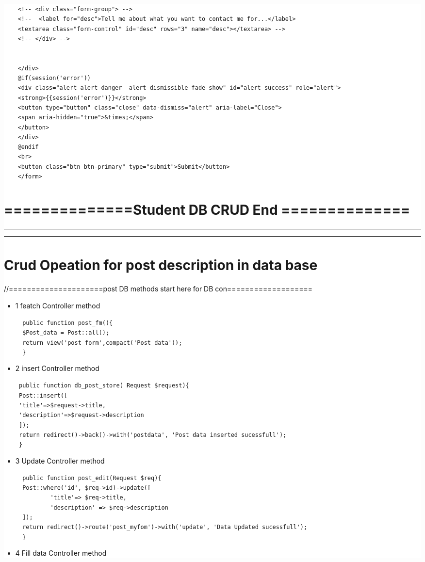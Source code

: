 
        <!-- <div class="form-group"> -->
        <!--  <label for="desc">Tell me about what you want to contact me for...</label>
        <textarea class="form-control" id="desc" rows="3" name="desc"></textarea> -->
        <!-- </div> -->


        </div>     
        @if(session('error'))
        <div class="alert alert-danger  alert-dismissible fade show" id="alert-success" role="alert">
        <strong>{{session('error')}}</strong> 
        <button type="button" class="close" data-dismiss="alert" aria-label="Close">
        <span aria-hidden="true">&times;</span>
        </button>
        </div>
        @endif
        <br>
        <button class="btn btn-primary" type="submit">Submit</button>
        </form>
# ==============Student DB CRUD End ==============
---------------------------------------------------------------------------------
---------------------------------------------------------------------------------
# Crud Opeation for post description in data base

//=====================post DB methods start here for DB con===================
* 1 featch Controller  method 

        public function post_fm(){    
        $Post_data = Post::all();
        return view('post_form',compact('Post_data'));
        }

*  2 insert Controller method

        public function db_post_store( Request $request){
        Post::insert([
        'title'=>$request->title,
        'description'=>$request->description
        ]);
        return redirect()->back()->with('postdata', 'Post data inserted sucessfull');
        }

* 3 Update Controller method 
  
        public function post_edit(Request $req){
        Post::where('id', $req->id)->update([
                'title'=> $req->title,
                'description' => $req->description
        ]);
        return redirect()->route('post_myfom')->with('update', 'Data Updated sucessfull');
        }
* 4 Fill data  Controller method 
